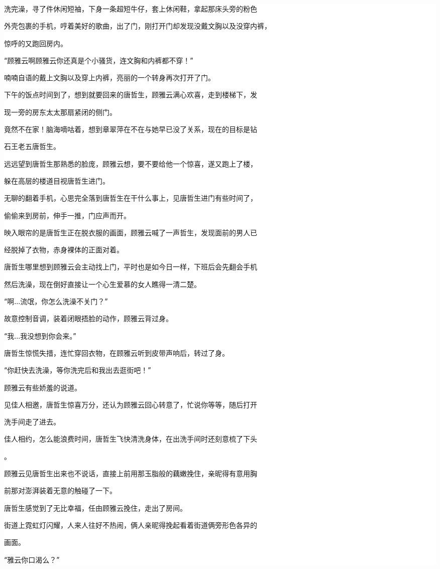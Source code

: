 洗完澡，寻了件休闲短袖，下身一条超短牛仔，套上休闲鞋，拿起那床头旁的粉色

外壳包裹的手机，哼着美好的歌曲，出了门，刚打开门却发现没戴文胸以及没穿内裤，

惊呼的又跑回房内。

“顾雅云啊顾雅云你还真是个小骚货，连文胸和内裤都不穿！”

喃喃自语的戴上文胸以及穿上内裤，亮丽的一个转身再次打开了门。

下午的饭点时间到了，想到就要回来的唐哲生，顾雅云满心欢喜，走到楼梯下，发

现一旁的房东太太那扇紧闭的侧门。

竟然不在家！脑海嘀咕着，想到章翠萍在不在与她早已没了关系，现在的目标是钻

石王老五唐哲生。

远远望到唐哲生那熟悉的脸庞，顾雅云想，要不要给他一个惊喜，遂又跑上了楼，

躲在高层的楼道目视唐哲生进门。

无聊的翻着手机，心思完全落到唐哲生在干什么事上，见唐哲生进门有些时间了，

偷偷来到房前，伸手一推，门应声而开。

映入眼帘的是唐哲生正在脱衣服的画面，顾雅云喊了一声哲生，发现面前的男人已

经脱掉了衣物，赤身裸体的正面对着。

唐哲生哪里想到顾雅云会主动找上门，平时也是如今日一样，下班后会先翻会手机

然后洗澡，现在倒好直接让一个心生爱慕的女人瞧得一清二楚。

“啊...流氓，你怎么洗澡不关门？”

故意控制音调，装着闭眼捂脸的动作，顾雅云背过身。

“我...我没想到你会来。”

唐哲生惊慌失措，连忙穿回衣物，在顾雅云听到皮带声响后，转过了身。

“你赶快去洗澡，等你洗完后和我出去逛街吧！”

顾雅云有些娇羞的说道。

见佳人相邀，唐哲生惊喜万分，还认为顾雅云回心转意了，忙说你等等，随后打开

洗手间走了进去。

佳人相约，怎么能浪费时间，唐哲生飞快清洗身体，在出洗手间时还刻意梳了下头

。

顾雅云见唐哲生出来也不说话，直接上前用那玉脂般的藕嫩挽住，亲昵得有意用胸

前那对澎湃装着无意的触碰了一下。

唐哲生感觉到了无比幸福，任由顾雅云挽住，走出了房间。

街道上霓虹灯闪耀，人来人往好不热闹，俩人亲昵得挽起看着街道俩旁形色各异的

画面。

“雅云你口渴么？”
